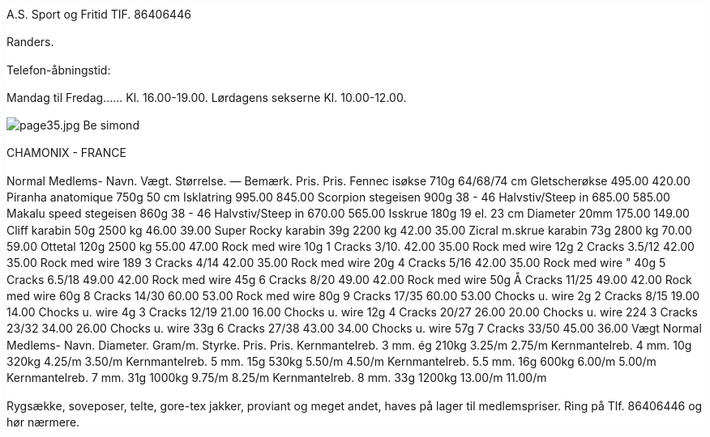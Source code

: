 A.S. Sport og Fritid
TIF. 86406446

Randers.

Telefon-åbningstid:

Mandag til Fredag...... Kl. 16.00-19.00.
Lørdagens sekserne Kl. 10.00-12.00.




![page35.jpg](/1991/DB-1991-4/page35.jpg)
Be simond

CHAMONIX - FRANCE

Normal Medlems-
Navn. Vægt. Størrelse. — Bemærk. Pris. Pris.
Fennec isøkse 710g 64/68/74 cm  Gletscherøkse 495.00 420.00
Piranha anatomique 750g 50 cm Isklatring 995.00 845.00
Scorpion stegeisen 900g 38 - 46 Halvstiv/Steep in 685.00 585.00
Makalu speed stegeisen  860g 38 - 46 Halvstiv/Steep in 670.00 565.00
Isskrue 180g 19 el. 23 cm Diameter 20mm 175.00 149.00
Cliff karabin 50g 2500 kg 46.00 39.00
Super Rocky karabin 39g 2200 kg 42.00 35.00
Zicral m.skrue karabin 73g 2800 kg 70.00 59.00
Ottetal 120g 2500 kg 55.00 47.00
Rock med wire 10g 1 Cracks 3/10. 42.00 35.00
Rock med wire 12g 2 Cracks 3.5/12 42.00 35.00
Rock med wire 189 3 Cracks 4/14 42.00 35.00
Rock med wire 20g 4 Cracks 5/16 42.00 35.00
Rock med wire " 40g 5 Cracks 6.5/18 49.00 42.00
Rock med wire 45g 6 Cracks 8/20 49.00 42.00
Rock med wire 50g Å Cracks 11/25 49.00 42.00
Rock med wire 60g 8 Cracks 14/30 60.00 53.00
Rock med wire 80g 9 Cracks 17/35 60.00 53.00
Chocks u. wire 2g 2 Cracks 8/15 19.00 14.00
Chocks u. wire 4g 3 Cracks 12/19 21.00 16.00
Chocks u. wire 12g 4 Cracks 20/27 26.00 20.00
Chocks u. wire 224 3 Cracks 23/32 34.00 26.00
Chocks u. wire 33g 6 Cracks 27/38 43.00 34.00
Chocks u. wire 57g 7 Cracks 33/50 45.00 36.00
Vægt Normal Medlems-
Navn. Diameter. Gram/m. Styrke. Pris. Pris.
Kernmantelreb. 3 mm. ég 210kg 3.25/m 2.75/m
Kernmantelreb. 4 mm. 10g 320kg 4.25/m 3.50/m
Kernmantelreb. 5 mm. 15g 530kg 5.50/m 4.50/m
Kernmantelreb. 5.5 mm. 16g 600kg 6.00/m 5.00/m
Kernmantelreb. 7 mm. 31g 1000kg 9.75/m 8.25/m
Kernmantelreb. 8 mm. 33g 1200kg 13.00/m 11.00/m

Rygsække, soveposer, telte, gore-tex jakker, proviant og meget andet, haves på lager til
medlemspriser. Ring på Tlf. 86406446 og hør nærmere.

